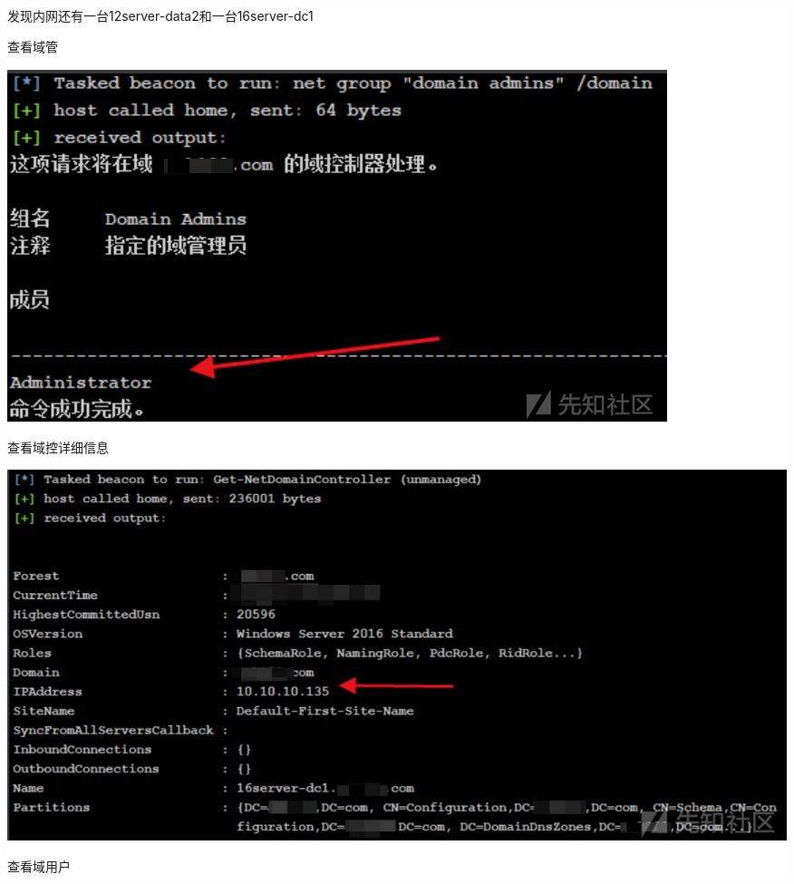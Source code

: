 发现内网还有一台12server-data2和一台16server-dc1

查看域管

[![](assets/1705301733-79008308267d6d3a58ceda77173b7b49.png)](https://xzfile.aliyuncs.com/media/upload/picture/20240112141522-f786a5ec-b111-1.png)

查看域控详细信息

[![](assets/1705301733-4cc2e0c68b40a2410e909b4cbaf0ad21.png)](https://xzfile.aliyuncs.com/media/upload/picture/20240112141540-0299ffa6-b112-1.png)

查看域用户
